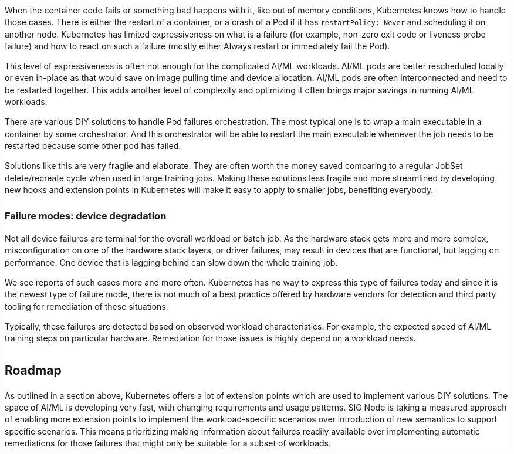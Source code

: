 When the container code fails or something bad happens with it, like out of
memory conditions, Kubernetes knows how to handle those cases. There is either
the restart of a container, or a crash of a Pod if it has `restartPolicy: Never`
and scheduling it on another node. Kubernetes has limited expressiveness on what
is a failure (for example, non-zero exit code or liveness probe failure) and how
to react on such a failure (mostly either Always restart or immediately fail the
Pod).

This level of expressiveness is often not enough for the complicated AI/ML
workloads. AI/ML pods are better rescheduled locally or even in-place as that
would save on image pulling time and device allocation. AI/ML pods are often
interconnected and need to be restarted together. This adds another level of
complexity and optimizing it often brings major savings in running AI/ML
workloads.

There are various DIY solutions to handle Pod failures orchestration. The most
typical one is to wrap a main executable in a container by some orchestrator.
And this orchestrator will be able to restart the main executable whenever the
job needs to be restarted because some other pod has failed.

Solutions like this are very fragile and elaborate. They are often worth the
money saved comparing to a regular JobSet delete/recreate cycle when used in
large training jobs. Making these solutions less fragile and more streamlined
by developing new hooks and extension points in Kubernetes will make it
easy to apply to smaller jobs, benefiting everybody.

### Failure modes: device degradation

Not all device failures are terminal for the overall workload or batch job.
As the hardware stack gets more and more
complex, misconfiguration on one of the hardware stack layers, or driver
failures, may result in devices that are functional, but lagging on performance.
One device that is lagging behind can slow down the whole training job.

We see reports of such cases more and more often. Kubernetes has no way to
express this type of failures today and since it is the newest type of failure
mode, there is not much of a best practice offered by hardware vendors for
detection and third party tooling for remediation of these situations.

Typically, these failures are detected based on observed workload
characteristics. For example, the expected speed of AI/ML training steps on
particular hardware. Remediation for those issues is highly depend on a workload needs.

## Roadmap

As outlined in a section above, Kubernetes offers a lot of extension points
which are used to implement various DIY solutions. The space of AI/ML is
developing very fast, with changing requirements and usage patterns. SIG Node is
taking a measured approach of enabling more extension points to implement the
workload-specific scenarios over introduction of new semantics to support
specific scenarios. This means prioritizing making information about failures
readily available over implementing automatic remediations for those failures
that might only be suitable for a subset of workloads.
